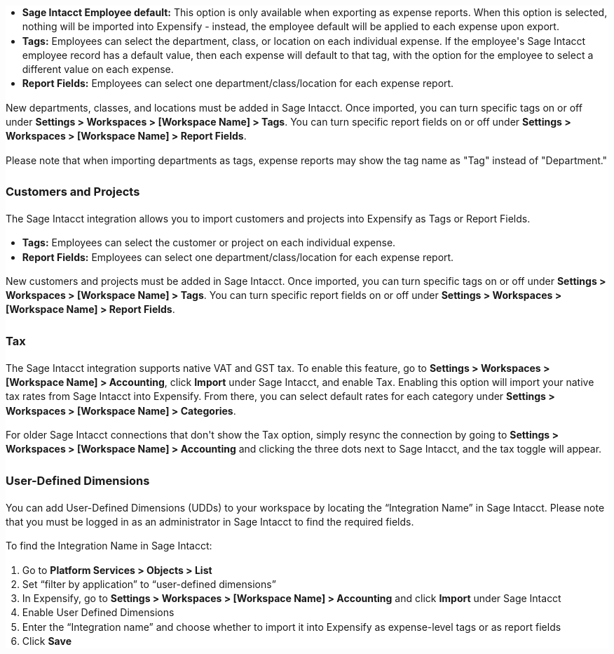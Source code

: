 - **Sage Intacct Employee default:** This option is only available when exporting as expense reports. When this option is selected, nothing will be imported into Expensify - instead, the employee default will be applied to each expense upon export.
- **Tags:** Employees can select the department, class, or location on each individual expense. If the employee's Sage Intacct employee record has a default value, then each expense will default to that tag, with the option for the employee to select a different value on each expense.
- **Report Fields:** Employees can select one department/class/location for each expense report.

New departments, classes, and locations must be added in Sage Intacct. Once imported, you can turn specific tags on or off under **Settings > Workspaces > [Workspace Name] > Tags**. You can turn specific report fields on or off under **Settings > Workspaces > [Workspace Name] > Report Fields**.

Please note that when importing departments as tags, expense reports may show the tag name as "Tag" instead of "Department."

### Customers and Projects
The Sage Intacct integration allows you to import customers and projects into Expensify as Tags or Report Fields.

- **Tags:** Employees can select the customer or project on each individual expense.
- **Report Fields:** Employees can select one department/class/location for each expense report.

New customers and projects must be added in Sage Intacct. Once imported, you can turn specific tags on or off under **Settings > Workspaces > [Workspace Name] > Tags**. You can turn specific report fields on or off under **Settings > Workspaces > [Workspace Name] > Report Fields**.


### Tax
The Sage Intacct integration supports native VAT and GST tax. To enable this feature, go to **Settings > Workspaces > [Workspace Name] > Accounting**, click **Import** under Sage Intacct, and enable Tax. Enabling this option will import your native tax rates from Sage Intacct into Expensify. From there, you can select default rates for each category under **Settings > Workspaces > [Workspace Name] > Categories**.

For older Sage Intacct connections that don't show the Tax option, simply resync the connection by going to **Settings > Workspaces > [Workspace Name] > Accounting** and clicking the three dots next to Sage Intacct, and the tax toggle will appear.

### User-Defined Dimensions
You can add User-Defined Dimensions (UDDs) to your workspace by locating the “Integration Name” in Sage Intacct. Please note that you must be logged in as an administrator in Sage Intacct to find the required fields.

To find the Integration Name in Sage Intacct:

1. Go to **Platform Services > Objects > List**
1. Set “filter by application” to “user-defined dimensions”
1. In Expensify, go to **Settings > Workspaces > [Workspace Name] > Accounting** and click **Import** under Sage Intacct
1. Enable User Defined Dimensions
1. Enter the “Integration name” and choose whether to import it into Expensify as expense-level tags or as report fields
1. Click **Save**
